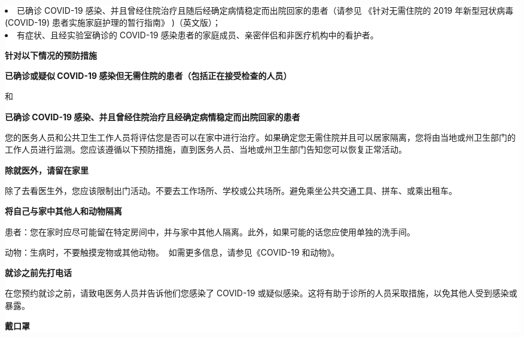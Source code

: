   <li>
   已确诊 COVID-19 感染、并且曾经住院治疗且随后经确定病情稳定而出院回家的患者（请参见
   <span href="https://www.cdc.gov/coronavirus/2019-ncov/hcp/guidance-home-care.html">
    《针对无需住院的 2019 年新型冠状病毒 (COVID-19) 患者实施家庭护理的暂行指南》
   </span>
   )（英文版）；
  </li>
  <li>
   有症状、且经实验室确诊的 COVID-19 感染患者的家庭成员、亲密伴侣和非医疗机构中的看护者。
  </li>
 </ul>
 <p>
  <strong>
   针对以下情况的预防措施
  </strong>
 </p>
 <p>
  <strong>
   已确诊或疑似 COVID-19 感染但无需住院的患者（包括正在接受检查的人员）
  </strong>
 </p>
 <p>
  和
 </p>
 <p>
  <strong>
   已确诊 COVID-19 感染、并且曾经住院治疗且经确定病情稳定而出院回家的患者
  </strong>
 </p>
 <p>
  您的医务人员和公共卫生工作人员将评估您是否可以在家中进行治疗。如果确定您无需住院并且可以居家隔离，您将由当地或州卫生部门的工作人员进行监测。您应该遵循以下预防措施，直到医务人员、当地或州卫生部门告知您可以恢复正常活动。
 </p>
 <p>
  <strong>
   除就医外，请留在家里
  </strong>
 </p>
 <p>
  除了去看医生外，您应该限制出门活动。不要去工作场所、学校或公共场所。避免乘坐公共交通工具、拼车、或乘出租车。
 </p>
 <p>
  <strong>
   将自己与家中其他人和动物隔离
  </strong>
 </p>
 <p>
  患者：您在家时应尽可能留在特定房间中，并与家中其他人隔离。此外，如果可能的话您应使用单独的洗手间。
 </p>
 <p>
  动物：生病时，不要触摸宠物或其他动物。  如需更多信息，请参见《COVID-19 和动物》。
 </p>
 <p>
  <strong>
   就诊之前先打电话
  </strong>
 </p>
 <p>
  在您预约就诊之前，请致电医务人员并告诉他们您感染了 COVID-19 或疑似感染。这将有助于诊所的人员采取措施，以免其他人受到感染或暴露。
 </p>
 <p>
  <strong>
   戴口罩
  </strong>